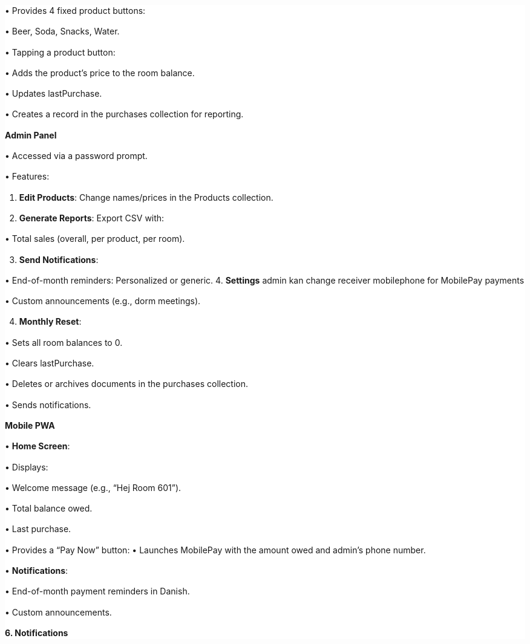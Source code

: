 •  Provides 4 fixed product buttons:

•  Beer, Soda, Snacks, Water.

•  Tapping a product button:

•  Adds the product’s price to the room balance.

•  Updates lastPurchase.

•  Creates a record in the purchases collection for reporting.


**Admin Panel**

•  Accessed via a password prompt.

•  Features:

1.  **Edit Products**: Change names/prices in the Products collection.

2.  **Generate Reports**: Export CSV with:

•  Total sales (overall, per product, per room).

3.  **Send Notifications**:

•  End-of-month reminders: Personalized or generic.
4. **Settings**
admin kan change receiver mobilephone for MobilePay payments

•  Custom announcements (e.g., dorm meetings).

4.  **Monthly Reset**:

•  Sets all room balances to 0.

•  Clears lastPurchase.

•  Deletes or archives documents in the purchases collection.

•  Sends notifications.

**Mobile PWA**

•  **Home Screen**:

•  Displays:

•  Welcome message (e.g., “Hej Room 601”).

•  Total balance owed.

•  Last purchase.

•  Provides a “Pay Now” button:
•  Launches MobilePay with the amount owed and admin’s phone number.

•  **Notifications**:

•  End-of-month payment reminders in Danish.

•  Custom announcements.

**6. Notifications**
